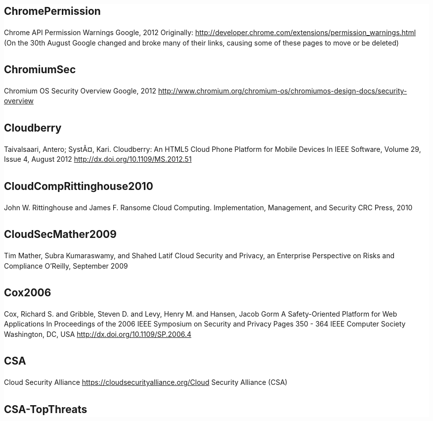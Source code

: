 ChromePermission
----------------

Chrome API Permission Warnings
Google, 2012
Originally: http://developer.chrome.com/extensions/permission_warnings.html
(On the 30th August Google changed and broke many of their links, causing some of these pages to move or be deleted)

ChromiumSec
-----------

Chromium OS Security Overview
Google, 2012
http://www.chromium.org/chromium-os/chromiumos-design-docs/security-overview

Cloudberry
----------

Taivalsaari, Antero; SystÃ¤, Kari.
Cloudberry: An HTML5 Cloud Phone Platform for Mobile Devices
In IEEE Software, Volume 29, Issue 4, August 2012
http://dx.doi.org/10.1109/MS.2012.51

CloudCompRittinghouse2010
-------------------------

John W. Rittinghouse and James F. Ransome
Cloud Computing. Implementation, Management, and Security
CRC Press, 2010

CloudSecMather2009
------------------

Tim Mather, Subra Kumaraswamy, and Shahed Latif
Cloud Security and Privacy, an Enterprise Perspective on Risks and Compliance
O’Reilly, September 2009

Cox2006
-------

Cox, Richard S. and Gribble, Steven D. and Levy, Henry M. and Hansen, Jacob Gorm
A Safety-Oriented Platform for Web Applications
In Proceedings of the 2006 IEEE Symposium on Security and Privacy
Pages 350 - 364
IEEE Computer Society Washington, DC, USA
http://dx.doi.org/10.1109/SP.2006.4

CSA
---

Cloud Security Alliance
https://cloudsecurityalliance.org/Cloud Security Alliance (CSA)

CSA-TopThreats
--------------
